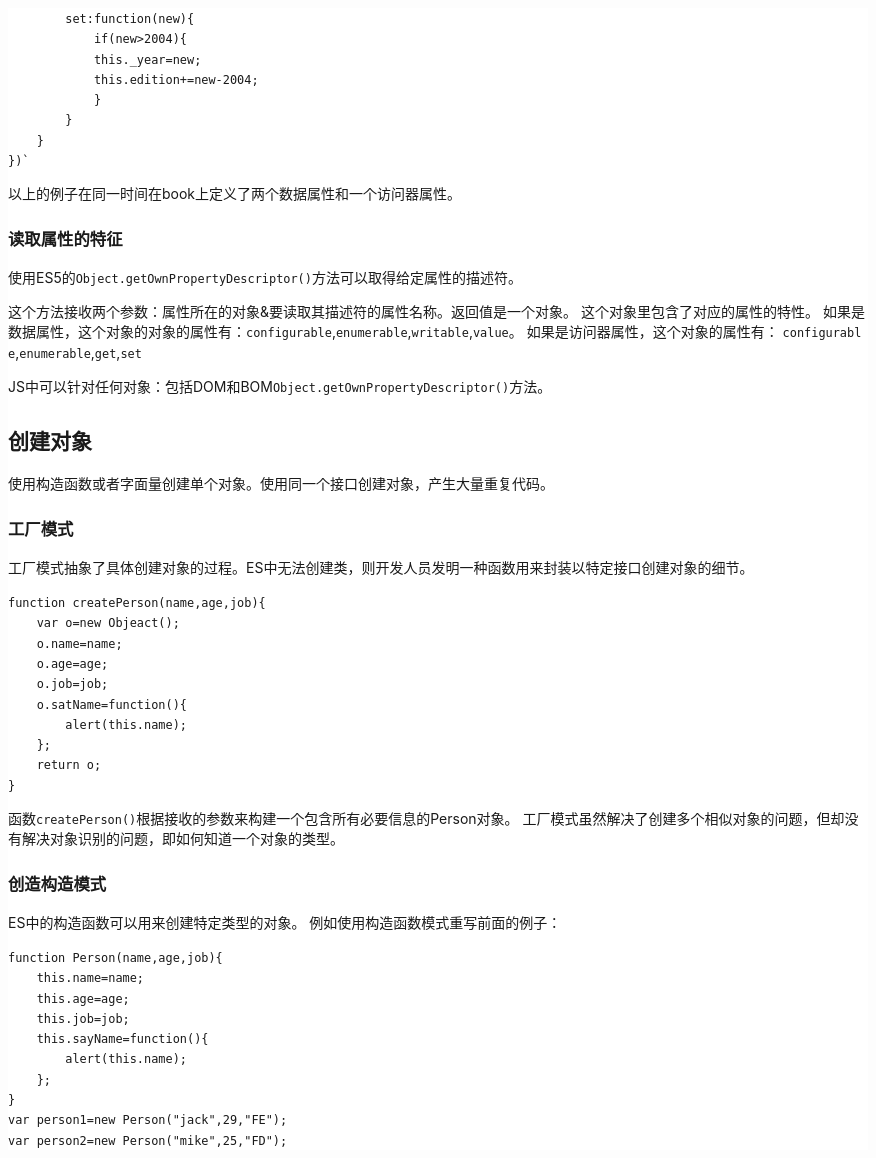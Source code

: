 ```text
        set:function(new){
            if(new>2004){
            this._year=new;
            this.edition+=new-2004;
            }
        }
    }
})`
```

以上的例子在同一时间在book上定义了两个数据属性和一个访问器属性。

### 读取属性的特征

使用ES5的`Object.getOwnPropertyDescriptor()`方法可以取得给定属性的描述符。

这个方法接收两个参数：属性所在的对象&要读取其描述符的属性名称。返回值是一个对象。 这个对象里包含了对应的属性的特性。 如果是数据属性，这个对象的对象的属性有：`configurable`,`enumerable`,`writable`,`value`。 如果是访问器属性，这个对象的属性有： `configurable`,`enumerable`,`get`,`set`

JS中可以针对任何对象：包括DOM和BOM`Object.getOwnPropertyDescriptor()`方法。

## 创建对象

使用构造函数或者字面量创建单个对象。使用同一个接口创建对象，产生大量重复代码。

### 工厂模式

工厂模式抽象了具体创建对象的过程。ES中无法创建类，则开发人员发明一种函数用来封装以特定接口创建对象的细节。

```text
function createPerson(name,age,job){
    var o=new Objeact();
    o.name=name;
    o.age=age;
    o.job=job;
    o.satName=function(){
        alert(this.name);
    };
    return o;
}
```

函数`createPerson()`根据接收的参数来构建一个包含所有必要信息的Person对象。 工厂模式虽然解决了创建多个相似对象的问题，但却没有解决对象识别的问题，即如何知道一个对象的类型。

### 创造构造模式

ES中的构造函数可以用来创建特定类型的对象。 例如使用构造函数模式重写前面的例子：

```text
function Person(name,age,job){
    this.name=name;
    this.age=age;
    this.job=job;
    this.sayName=function(){
        alert(this.name);
    };
}
var person1=new Person("jack",29,"FE");
var person2=new Person("mike",25,"FD");
```
